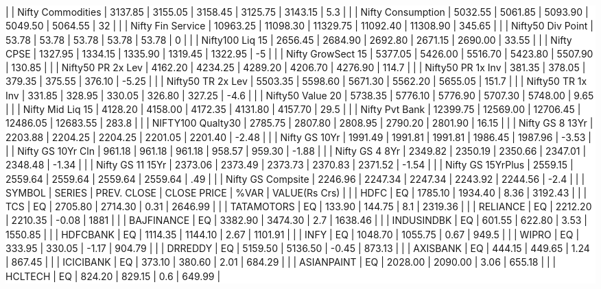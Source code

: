 |  | Nifty Commodities | 3137.85 | 3155.05 | 3158.45 | 3125.75 | 3143.15 | 5.3 |
|  | Nifty Consumption | 5032.55 | 5061.85 | 5093.90 | 5049.50 | 5064.55 | 32 |
|  | Nifty Fin Service | 10963.25 | 11098.30 | 11329.75 | 11092.40 | 11308.90 | 345.65 |
|  | Nifty50 Div Point | 53.78 | 53.78 | 53.78 | 53.78 | 53.78 | 0 |
|  | Nifty100 Liq 15 | 2656.45 | 2684.90 | 2692.80 | 2671.15 | 2690.00 | 33.55 |
|  | Nifty CPSE | 1327.95 | 1334.15 | 1335.90 | 1319.45 | 1322.95 | -5 |
|  | Nifty GrowSect 15 | 5377.05 | 5426.00 | 5516.70 | 5423.80 | 5507.90 | 130.85 |
|  | Nifty50 PR 2x Lev | 4162.20 | 4234.25 | 4289.20 | 4206.70 | 4276.90 | 114.7 |
|  | Nifty50 PR 1x Inv | 381.35 | 378.05 | 379.35 | 375.55 | 376.10 | -5.25 |
|  | Nifty50 TR 2x Lev | 5503.35 | 5598.60 | 5671.30 | 5562.20 | 5655.05 | 151.7 |
|  | Nifty50 TR 1x Inv | 331.85 | 328.95 | 330.05 | 326.80 | 327.25 | -4.6 |
|  | Nifty50 Value 20 | 5738.35 | 5776.10 | 5776.90 | 5707.30 | 5748.00 | 9.65 |
|  | Nifty Mid Liq 15 | 4128.20 | 4158.00 | 4172.35 | 4131.80 | 4157.70 | 29.5 |
|  | Nifty Pvt Bank | 12399.75 | 12569.00 | 12706.45 | 12486.05 | 12683.55 | 283.8 |
|  | NIFTY100 Qualty30 | 2785.75 | 2807.80 | 2808.95 | 2790.20 | 2801.90 | 16.15 |
|  | Nifty GS 8 13Yr | 2203.88 | 2204.25 | 2204.25 | 2201.05 | 2201.40 | -2.48 |
|  | Nifty GS 10Yr | 1991.49 | 1991.81 | 1991.81 | 1986.45 | 1987.96 | -3.53 |
|  | Nifty GS 10Yr Cln | 961.18 | 961.18 | 961.18 | 958.57 | 959.30 | -1.88 |
|  | Nifty GS 4 8Yr | 2349.82 | 2350.19 | 2350.66 | 2347.01 | 2348.48 | -1.34 |
|  | Nifty GS 11 15Yr | 2373.06 | 2373.49 | 2373.73 | 2370.83 | 2371.52 | -1.54 |
|  | Nifty GS 15YrPlus | 2559.15 | 2559.64 | 2559.64 | 2559.64 | 2559.64 | .49 |
|  | Nifty GS Compsite | 2246.96 | 2247.34 | 2247.34 | 2243.92 | 2244.56 | -2.4 |
|  | SYMBOL | SERIES | PREV. CLOSE | CLOSE PRICE | %VAR | VALUE(Rs Crs) |
|  | HDFC | EQ | 1785.10 | 1934.40 | 8.36 | 3192.43 |
|  | TCS | EQ | 2705.80 | 2714.30 | 0.31 | 2646.99 |
|  | TATAMOTORS | EQ | 133.90 | 144.75 | 8.1 | 2319.36 |
|  | RELIANCE | EQ | 2212.20 | 2210.35 | -0.08 | 1881 |
|  | BAJFINANCE | EQ | 3382.90 | 3474.30 | 2.7 | 1638.46 |
|  | INDUSINDBK | EQ | 601.55 | 622.80 | 3.53 | 1550.85 |
|  | HDFCBANK | EQ | 1114.35 | 1144.10 | 2.67 | 1101.91 |
|  | INFY | EQ | 1048.70 | 1055.75 | 0.67 | 949.5 |
|  | WIPRO | EQ | 333.95 | 330.05 | -1.17 | 904.79 |
|  | DRREDDY | EQ | 5159.50 | 5136.50 | -0.45 | 873.13 |
|  | AXISBANK | EQ | 444.15 | 449.65 | 1.24 | 867.45 |
|  | ICICIBANK | EQ | 373.10 | 380.60 | 2.01 | 684.29 |
|  | ASIANPAINT | EQ | 2028.00 | 2090.00 | 3.06 | 655.18 |
|  | HCLTECH | EQ | 824.20 | 829.15 | 0.6 | 649.99 |